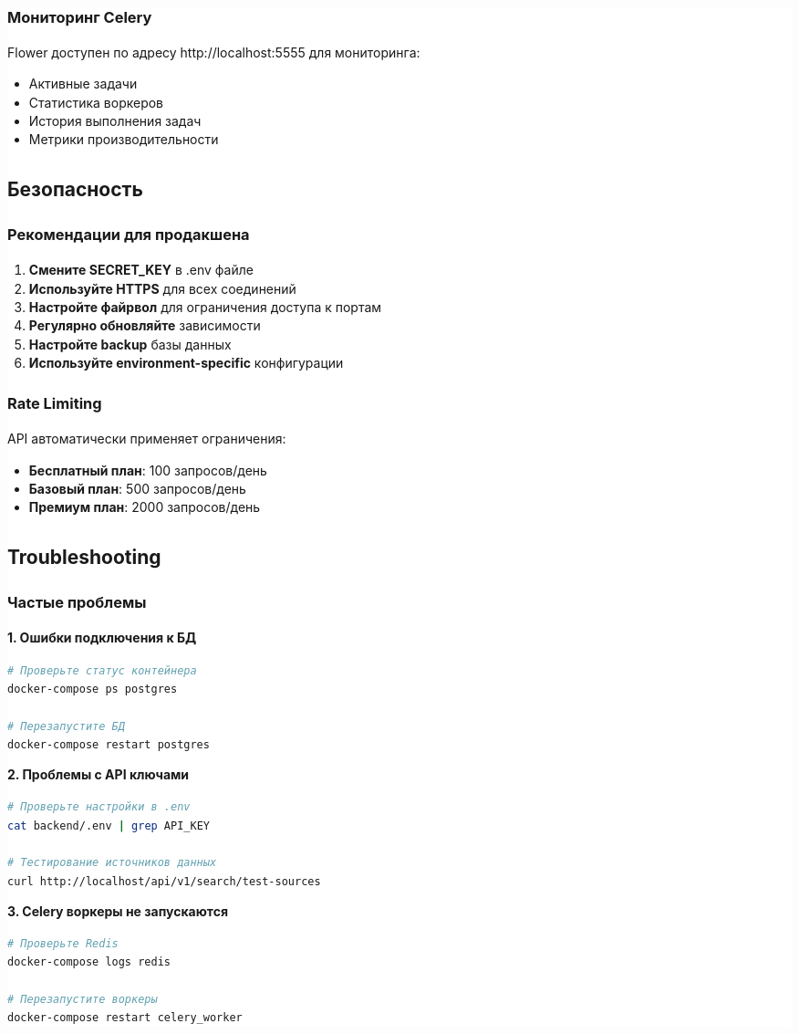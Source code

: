 ### Мониторинг Celery

Flower доступен по адресу http://localhost:5555 для мониторинга:
- Активные задачи
- Статистика воркеров
- История выполнения задач
- Метрики производительности

## Безопасность

### Рекомендации для продакшена

1. **Смените SECRET_KEY** в .env файле
2. **Используйте HTTPS** для всех соединений
3. **Настройте файрвол** для ограничения доступа к портам
4. **Регулярно обновляйте** зависимости
5. **Настройте backup** базы данных
6. **Используйте environment-specific** конфигурации

### Rate Limiting

API автоматически применяет ограничения:
- **Бесплатный план**: 100 запросов/день
- **Базовый план**: 500 запросов/день  
- **Премиум план**: 2000 запросов/день

## Troubleshooting

### Частые проблемы

**1. Ошибки подключения к БД**
```bash
# Проверьте статус контейнера
docker-compose ps postgres

# Перезапустите БД
docker-compose restart postgres
```

**2. Проблемы с API ключами**
```bash
# Проверьте настройки в .env
cat backend/.env | grep API_KEY

# Тестирование источников данных
curl http://localhost/api/v1/search/test-sources
```

**3. Celery воркеры не запускаются**
```bash
# Проверьте Redis
docker-compose logs redis

# Перезапустите воркеры
docker-compose restart celery_worker
```
